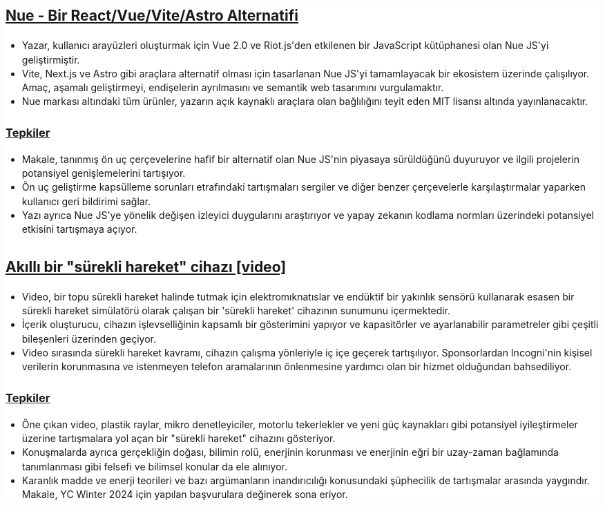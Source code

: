 ## [Nue - Bir React/Vue/Vite/Astro Alternatifi](https://nuejs.org)

- Yazar, kullanıcı arayüzleri oluşturmak için Vue 2.0 ve Riot.js'den etkilenen bir JavaScript kütüphanesi olan Nue JS'yi geliştirmiştir.
- Vite, Next.js ve Astro gibi araçlara alternatif olması için tasarlanan Nue JS'yi tamamlayacak bir ekosistem üzerinde çalışılıyor. Amaç, aşamalı geliştirmeyi, endişelerin ayrılmasını ve semantik web tasarımını vurgulamaktır.
- Nue markası altındaki tüm ürünler, yazarın açık kaynaklı araçlara olan bağlılığını teyit eden MIT lisansı altında yayınlanacaktır.

### [Tepkiler](https://news.ycombinator.com/item?id=37507419)

- Makale, tanınmış ön uç çerçevelerine hafif bir alternatif olan Nue JS'nin piyasaya sürüldüğünü duyuruyor ve ilgili projelerin potansiyel genişlemelerini tartışıyor.
- Ön uç geliştirme kapsülleme sorunları etrafındaki tartışmaları sergiler ve diğer benzer çerçevelerle karşılaştırmalar yaparken kullanıcı geri bildirimi sağlar.
- Yazı ayrıca Nue JS'ye yönelik değişen izleyici duygularını araştırıyor ve yapay zekanın kodlama normları üzerindeki potansiyel etkisini tartışmaya açıyor.

## [Akıllı bir "sürekli hareket" cihazı [video]](https://www.youtube.com/watch?v=r_LG8FDt51U)

- Video, bir topu sürekli hareket halinde tutmak için elektromıknatıslar ve endüktif bir yakınlık sensörü kullanarak esasen bir sürekli hareket simülatörü olarak çalışan bir 'sürekli hareket' cihazının sunumunu içermektedir.
- İçerik oluşturucu, cihazın işlevselliğinin kapsamlı bir gösterimini yapıyor ve kapasitörler ve ayarlanabilir parametreler gibi çeşitli bileşenleri üzerinden geçiyor.
- Video sırasında sürekli hareket kavramı, cihazın çalışma yönleriyle iç içe geçerek tartışılıyor. Sponsorlardan Incogni'nin kişisel verilerin korunmasına ve istenmeyen telefon aramalarının önlenmesine yardımcı olan bir hizmet olduğundan bahsediliyor.

### [Tepkiler](https://news.ycombinator.com/item?id=37513030)

- Öne çıkan video, plastik raylar, mikro denetleyiciler, motorlu tekerlekler ve yeni güç kaynakları gibi potansiyel iyileştirmeler üzerine tartışmalara yol açan bir "sürekli hareket" cihazını gösteriyor.
- Konuşmalarda ayrıca gerçekliğin doğası, bilimin rolü, enerjinin korunması ve enerjinin eğri bir uzay-zaman bağlamında tanımlanması gibi felsefi ve bilimsel konular da ele alınıyor.
- Karanlık madde ve enerji teorileri ve bazı argümanların inandırıcılığı konusundaki şüphecilik de tartışmalar arasında yaygındır. Makale, YC Winter 2024 için yapılan başvurulara değinerek sona eriyor.

<head>
  <meta property="og:title" content="Marjinal Kullanıcının Tiranlığı" />
  <meta property="og:type" content="website" />
  <meta property="og:image" content="https://og.cho.sh/api/og/?title=Marjinal%20Kullan%C4%B1c%C4%B1n%C4%B1n%20Tiranl%C4%B1%C4%9F%C4%B1&subheading=15%20Eyl%C3%BCl%202023%20Cuma%3A%20Hacker%20Haber%20%C3%96zeti" />
</head>
